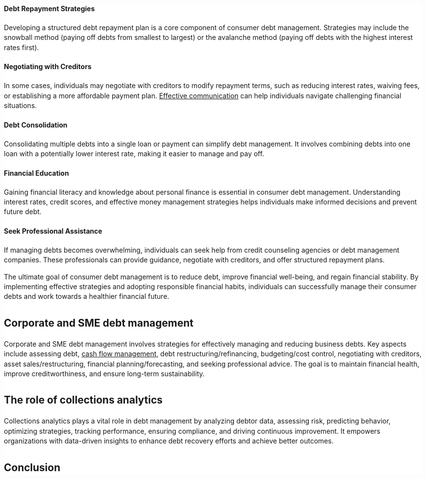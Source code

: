 #### Debt Repayment Strategies

Developing a structured debt repayment plan is a core component of consumer debt management. Strategies may include the snowball method (paying off debts from smallest to largest) or the avalanche method (paying off debts with the highest interest rates first).

#### Negotiating with Creditors

In some cases, individuals may negotiate with creditors to modify repayment terms, such as reducing interest rates, waiving fees, or establishing a more affordable payment plan. [Effective communication](https://www.coursera.org/articles/communication-effectiveness) can help individuals navigate challenging financial situations.

#### Debt Consolidation

Consolidating multiple debts into a single loan or payment can simplify debt management. It involves combining debts into one loan with a potentially lower interest rate, making it easier to manage and pay off.

#### Financial Education

Gaining financial literacy and knowledge about personal finance is essential in consumer debt management. Understanding interest rates, credit scores, and effective money management strategies helps individuals make informed decisions and prevent future debt.

#### Seek Professional Assistance

If managing debts becomes overwhelming, individuals can seek help from credit counseling agencies or debt management companies. These professionals can provide guidance, negotiate with creditors, and offer structured repayment plans.

The ultimate goal of consumer debt management is to reduce debt, improve financial well-being, and regain financial stability. By implementing effective strategies and adopting responsible financial habits, individuals can successfully manage their consumer debts and work towards a healthier financial future.

Corporate and SME debt management
---------------------------------

Corporate and SME debt management involves strategies for effectively managing and reducing business debts. Key aspects include assessing debt, [cash flow management](https://cms.kredx.com/), debt restructuring/refinancing, budgeting/cost control, negotiating with creditors, asset sales/restructuring, financial planning/forecasting, and seeking professional advice. The goal is to maintain financial health, improve creditworthiness, and ensure long-term sustainability.

The role of collections analytics
---------------------------------

Collections analytics plays a vital role in debt management by analyzing debtor data, assessing risk, predicting behavior, optimizing strategies, tracking performance, ensuring compliance, and driving continuous improvement. It empowers organizations with data-driven insights to enhance debt recovery efforts and achieve better outcomes.

Conclusion
----------
